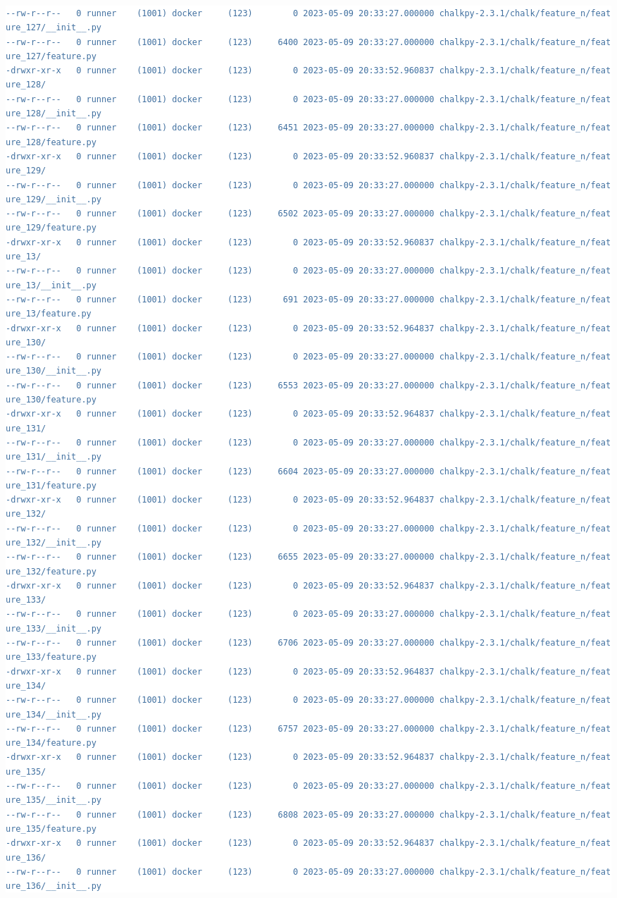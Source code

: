 ```diff
--rw-r--r--   0 runner    (1001) docker     (123)        0 2023-05-09 20:33:27.000000 chalkpy-2.3.1/chalk/feature_n/feature_127/__init__.py
--rw-r--r--   0 runner    (1001) docker     (123)     6400 2023-05-09 20:33:27.000000 chalkpy-2.3.1/chalk/feature_n/feature_127/feature.py
-drwxr-xr-x   0 runner    (1001) docker     (123)        0 2023-05-09 20:33:52.960837 chalkpy-2.3.1/chalk/feature_n/feature_128/
--rw-r--r--   0 runner    (1001) docker     (123)        0 2023-05-09 20:33:27.000000 chalkpy-2.3.1/chalk/feature_n/feature_128/__init__.py
--rw-r--r--   0 runner    (1001) docker     (123)     6451 2023-05-09 20:33:27.000000 chalkpy-2.3.1/chalk/feature_n/feature_128/feature.py
-drwxr-xr-x   0 runner    (1001) docker     (123)        0 2023-05-09 20:33:52.960837 chalkpy-2.3.1/chalk/feature_n/feature_129/
--rw-r--r--   0 runner    (1001) docker     (123)        0 2023-05-09 20:33:27.000000 chalkpy-2.3.1/chalk/feature_n/feature_129/__init__.py
--rw-r--r--   0 runner    (1001) docker     (123)     6502 2023-05-09 20:33:27.000000 chalkpy-2.3.1/chalk/feature_n/feature_129/feature.py
-drwxr-xr-x   0 runner    (1001) docker     (123)        0 2023-05-09 20:33:52.960837 chalkpy-2.3.1/chalk/feature_n/feature_13/
--rw-r--r--   0 runner    (1001) docker     (123)        0 2023-05-09 20:33:27.000000 chalkpy-2.3.1/chalk/feature_n/feature_13/__init__.py
--rw-r--r--   0 runner    (1001) docker     (123)      691 2023-05-09 20:33:27.000000 chalkpy-2.3.1/chalk/feature_n/feature_13/feature.py
-drwxr-xr-x   0 runner    (1001) docker     (123)        0 2023-05-09 20:33:52.964837 chalkpy-2.3.1/chalk/feature_n/feature_130/
--rw-r--r--   0 runner    (1001) docker     (123)        0 2023-05-09 20:33:27.000000 chalkpy-2.3.1/chalk/feature_n/feature_130/__init__.py
--rw-r--r--   0 runner    (1001) docker     (123)     6553 2023-05-09 20:33:27.000000 chalkpy-2.3.1/chalk/feature_n/feature_130/feature.py
-drwxr-xr-x   0 runner    (1001) docker     (123)        0 2023-05-09 20:33:52.964837 chalkpy-2.3.1/chalk/feature_n/feature_131/
--rw-r--r--   0 runner    (1001) docker     (123)        0 2023-05-09 20:33:27.000000 chalkpy-2.3.1/chalk/feature_n/feature_131/__init__.py
--rw-r--r--   0 runner    (1001) docker     (123)     6604 2023-05-09 20:33:27.000000 chalkpy-2.3.1/chalk/feature_n/feature_131/feature.py
-drwxr-xr-x   0 runner    (1001) docker     (123)        0 2023-05-09 20:33:52.964837 chalkpy-2.3.1/chalk/feature_n/feature_132/
--rw-r--r--   0 runner    (1001) docker     (123)        0 2023-05-09 20:33:27.000000 chalkpy-2.3.1/chalk/feature_n/feature_132/__init__.py
--rw-r--r--   0 runner    (1001) docker     (123)     6655 2023-05-09 20:33:27.000000 chalkpy-2.3.1/chalk/feature_n/feature_132/feature.py
-drwxr-xr-x   0 runner    (1001) docker     (123)        0 2023-05-09 20:33:52.964837 chalkpy-2.3.1/chalk/feature_n/feature_133/
--rw-r--r--   0 runner    (1001) docker     (123)        0 2023-05-09 20:33:27.000000 chalkpy-2.3.1/chalk/feature_n/feature_133/__init__.py
--rw-r--r--   0 runner    (1001) docker     (123)     6706 2023-05-09 20:33:27.000000 chalkpy-2.3.1/chalk/feature_n/feature_133/feature.py
-drwxr-xr-x   0 runner    (1001) docker     (123)        0 2023-05-09 20:33:52.964837 chalkpy-2.3.1/chalk/feature_n/feature_134/
--rw-r--r--   0 runner    (1001) docker     (123)        0 2023-05-09 20:33:27.000000 chalkpy-2.3.1/chalk/feature_n/feature_134/__init__.py
--rw-r--r--   0 runner    (1001) docker     (123)     6757 2023-05-09 20:33:27.000000 chalkpy-2.3.1/chalk/feature_n/feature_134/feature.py
-drwxr-xr-x   0 runner    (1001) docker     (123)        0 2023-05-09 20:33:52.964837 chalkpy-2.3.1/chalk/feature_n/feature_135/
--rw-r--r--   0 runner    (1001) docker     (123)        0 2023-05-09 20:33:27.000000 chalkpy-2.3.1/chalk/feature_n/feature_135/__init__.py
--rw-r--r--   0 runner    (1001) docker     (123)     6808 2023-05-09 20:33:27.000000 chalkpy-2.3.1/chalk/feature_n/feature_135/feature.py
-drwxr-xr-x   0 runner    (1001) docker     (123)        0 2023-05-09 20:33:52.964837 chalkpy-2.3.1/chalk/feature_n/feature_136/
--rw-r--r--   0 runner    (1001) docker     (123)        0 2023-05-09 20:33:27.000000 chalkpy-2.3.1/chalk/feature_n/feature_136/__init__.py
```